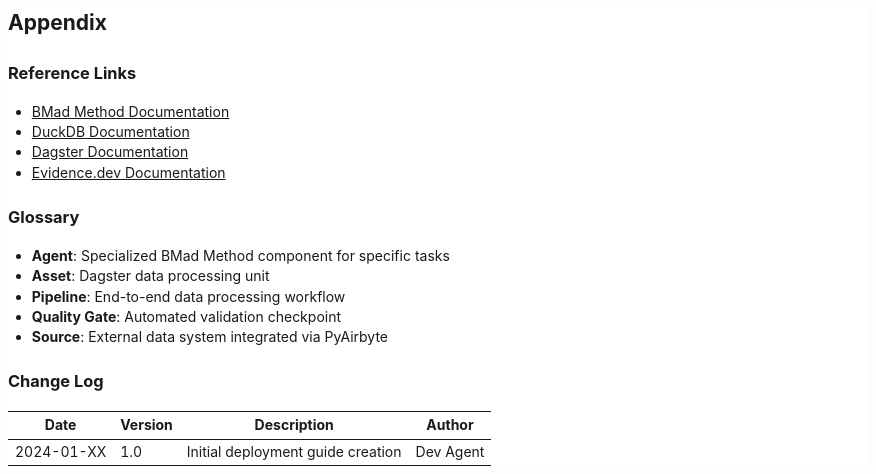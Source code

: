 ## Appendix

### Reference Links
- [BMad Method Documentation](../docs/README.md)
- [DuckDB Documentation](https://duckdb.org/docs/)
- [Dagster Documentation](https://dagster.io/docs)
- [Evidence.dev Documentation](https://evidence.dev/docs)

### Glossary
- **Agent**: Specialized BMad Method component for specific tasks
- **Asset**: Dagster data processing unit
- **Pipeline**: End-to-end data processing workflow
- **Quality Gate**: Automated validation checkpoint
- **Source**: External data system integrated via PyAirbyte

### Change Log
| Date | Version | Description | Author |
|------|---------|-------------|--------|
| 2024-01-XX | 1.0 | Initial deployment guide creation | Dev Agent |